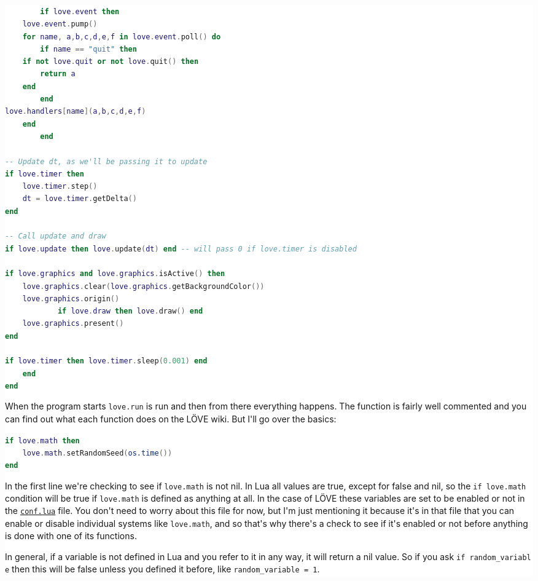 ```lua
        if love.event then
    love.event.pump()
    for name, a,b,c,d,e,f in love.event.poll() do
        if name == "quit" then
    if not love.quit or not love.quit() then
        return a
    end
        end
love.handlers[name](a,b,c,d,e,f)
    end
        end

-- Update dt, as we'll be passing it to update
if love.timer then
    love.timer.step()
    dt = love.timer.getDelta()
end

-- Call update and draw
if love.update then love.update(dt) end -- will pass 0 if love.timer is disabled

if love.graphics and love.graphics.isActive() then
    love.graphics.clear(love.graphics.getBackgroundColor())
    love.graphics.origin()
            if love.draw then love.draw() end
    love.graphics.present()
end

if love.timer then love.timer.sleep(0.001) end
    end
end
```

When the program starts `love.run` is run and then from there everything happens. The function is fairly well commented and you can find out what each function does on the LÖVE wiki. But I'll go over the basics:

```lua
if love.math then
    love.math.setRandomSeed(os.time())
end
```

In the first line we're checking to see if `love.math` is not nil. In Lua all values are true, except for false and nil, so the `if love.math` condition will be true if `love.math` is defined as anything at all. In the case of LÖVE these variables are set to be enabled or not in the [`conf.lua`](https://love2d.org/wiki/Config_Files) file. You don't need to worry about this file for now, but I'm just mentioning it because it's in that file that you can enable or disable individual systems like `love.math`, and so that's why there's a check to see if it's enabled or not before anything is done with one of its functions.

In general, if a variable is not defined in Lua and you refer to it in any way, it will return a nil value. So if you ask `if random_variable` then this will be false unless you defined it before, like `random_variable = 1`.
